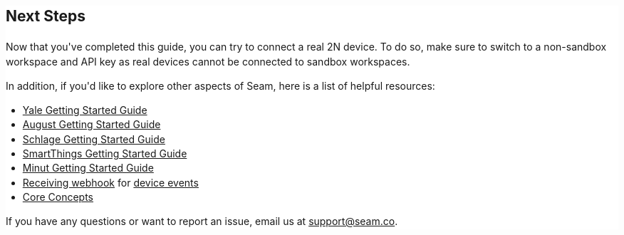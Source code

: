 ## Next Steps

Now that you've completed this guide, you can try to connect a real 2N device. To do so, make sure to switch to a non-sandbox workspace and API key as real devices cannot be connected to sandbox workspaces.

In addition, if you'd like to explore other aspects of Seam, here is a list of helpful resources:

* [Yale Getting Started Guide](get-started-with-yale-locks.md)
* [August Getting Started Guide](get-started-with-august-locks.md)
* [Schlage Getting Started Guide](get-started-with-schlage-locks.md)
* [SmartThings Getting Started Guide](get-started-with-smartthings-hubs-+-smart-locks.md)
* [Minut Getting Started Guide](get-started-with-minut-sensors.md)
* [Receiving webhook](../core-concepts/webhooks.md) for [device events](../api-clients/events/list.md)
* [Core Concepts](../core-concepts/overview.md)

If you have any questions or want to report an issue, email us at support@seam.co.
